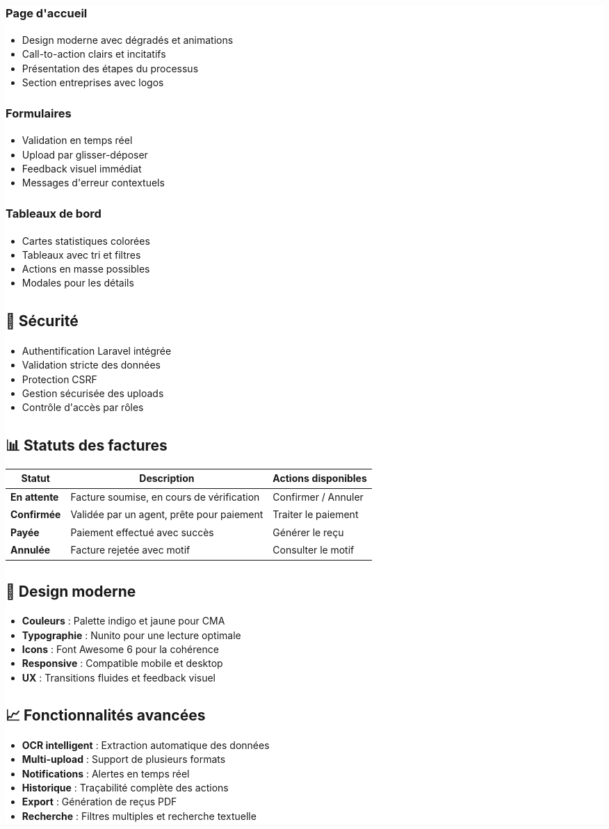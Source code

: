 ### Page d'accueil
- Design moderne avec dégradés et animations
- Call-to-action clairs et incitatifs
- Présentation des étapes du processus
- Section entreprises avec logos

### Formulaires
- Validation en temps réel
- Upload par glisser-déposer
- Feedback visuel immédiat
- Messages d'erreur contextuels

### Tableaux de bord
- Cartes statistiques colorées
- Tableaux avec tri et filtres
- Actions en masse possibles
- Modales pour les détails

## 🔐 Sécurité

- Authentification Laravel intégrée
- Validation stricte des données
- Protection CSRF
- Gestion sécurisée des uploads
- Contrôle d'accès par rôles

## 📊 Statuts des factures

| Statut | Description | Actions disponibles |
|--------|-------------|-------------------|
| **En attente** | Facture soumise, en cours de vérification | Confirmer / Annuler |
| **Confirmée** | Validée par un agent, prête pour paiement | Traiter le paiement |
| **Payée** | Paiement effectué avec succès | Générer le reçu |
| **Annulée** | Facture rejetée avec motif | Consulter le motif |

## 🎨 Design moderne

- **Couleurs** : Palette indigo et jaune pour CMA
- **Typographie** : Nunito pour une lecture optimale
- **Icons** : Font Awesome 6 pour la cohérence
- **Responsive** : Compatible mobile et desktop
- **UX** : Transitions fluides et feedback visuel

## 📈 Fonctionnalités avancées

- **OCR intelligent** : Extraction automatique des données
- **Multi-upload** : Support de plusieurs formats
- **Notifications** : Alertes en temps réel
- **Historique** : Traçabilité complète des actions
- **Export** : Génération de reçus PDF
- **Recherche** : Filtres multiples et recherche textuelle
